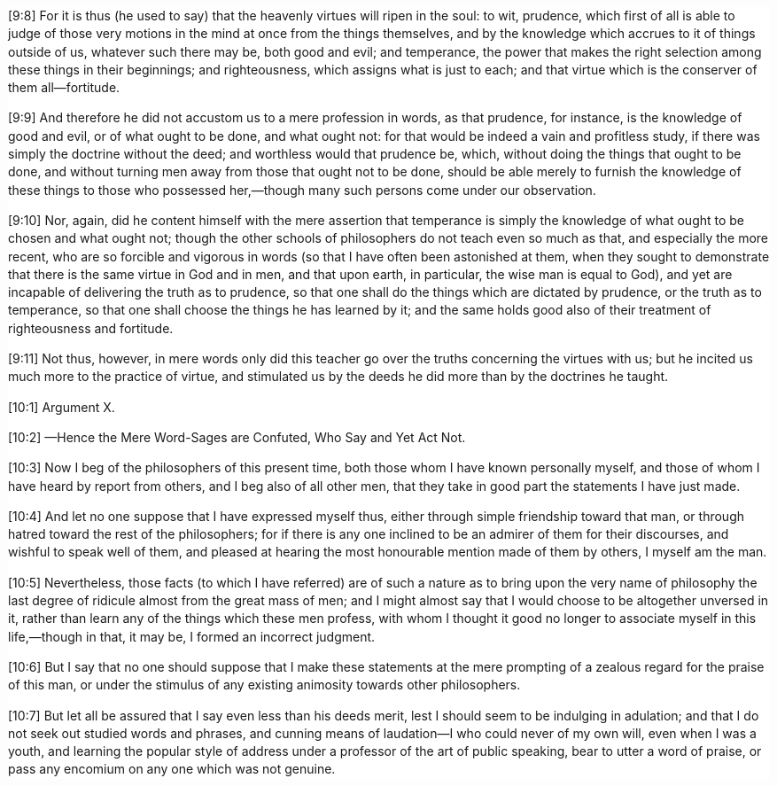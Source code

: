 [9:8] For it is thus (he used to say) that the heavenly virtues will ripen in the soul: to wit, prudence, which first of all is able to judge of those very motions in the mind at once from the things themselves, and by the knowledge which accrues to it of things outside of us, whatever such there may be, both good and evil; and temperance, the power that makes the right selection among these things in their beginnings; and righteousness, which assigns what is just to each; and that virtue which is the conserver of them all—fortitude.

[9:9] And therefore he did not accustom us to a mere profession in words, as that prudence, for instance, is the knowledge of good and evil, or of what ought to be done, and what ought not: for that would be indeed a vain and profitless study, if there was simply the doctrine without the deed; and worthless would that prudence be, which, without doing the things that ought to be done, and without turning men away from those that ought not to be done, should be able merely to furnish the knowledge of these things to those who possessed her,—though many such persons come under our observation.

[9:10] Nor, again, did he content himself with the mere assertion that temperance is simply the knowledge of what ought to be chosen and what ought not; though the other schools of philosophers do not teach even so much as that, and especially the more recent, who are so forcible and vigorous in words (so that I have often been astonished at them, when they sought to demonstrate that there is the same virtue in God and in men, and that upon earth, in particular, the wise man is equal to God), and yet are incapable of delivering the truth as to prudence, so that one shall do the things which are dictated by prudence, or the truth as to temperance, so that one shall choose the things he has learned by it; and the same holds good also of their treatment of righteousness and fortitude.

[9:11] Not thus, however, in mere words only did this teacher go over the truths concerning the virtues with us; but he incited us much more to the practice of virtue, and stimulated us by the deeds he did more than by the doctrines he taught.

[10:1] Argument X.

[10:2] —Hence the Mere Word-Sages are Confuted, Who Say and Yet Act Not.

[10:3] Now I beg of the philosophers of this present time, both those whom I have known personally myself, and those of whom I have heard by report from others, and I beg also of all other men, that they take in good part the statements I have just made.

[10:4] And let no one suppose that I have expressed myself thus, either through simple friendship toward that man, or through hatred toward the rest of the philosophers; for if there is any one inclined to be an admirer of them for their discourses, and wishful to speak well of them, and pleased at hearing the most honourable mention made of them by others, I myself am the man.

[10:5] Nevertheless, those facts (to which I have referred) are of such a nature as to bring upon the very name of philosophy the last degree of ridicule almost from the great mass of men; and I might almost say that I would choose to be altogether unversed in it, rather than learn any of the things which these men profess, with whom I thought it good no longer to associate myself in this life,—though in that, it may be, I formed an incorrect judgment.

[10:6] But I say that no one should suppose that I make these statements at the mere prompting of a zealous regard for the praise of this man, or under the stimulus of any existing animosity towards other philosophers.

[10:7] But let all be assured that I say even less than his deeds merit, lest I should seem to be indulging in adulation; and that I do not seek out studied words and phrases, and cunning means of laudation—I who could never of my own will, even when I was a youth, and learning the popular style of address under a professor of the art of public speaking, bear to utter a word of praise, or pass any encomium on any one which was not genuine.
